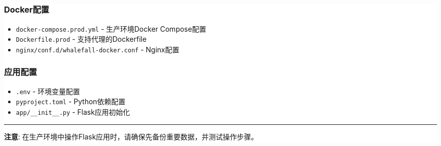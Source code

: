 ### Docker配置
- `docker-compose.prod.yml` - 生产环境Docker Compose配置
- `Dockerfile.prod` - 支持代理的Dockerfile
- `nginx/conf.d/whalefall-docker.conf` - Nginx配置

### 应用配置
- `.env` - 环境变量配置
- `pyproject.toml` - Python依赖配置
- `app/__init__.py` - Flask应用初始化

---

**注意**: 在生产环境中操作Flask应用时，请确保先备份重要数据，并测试操作步骤。
